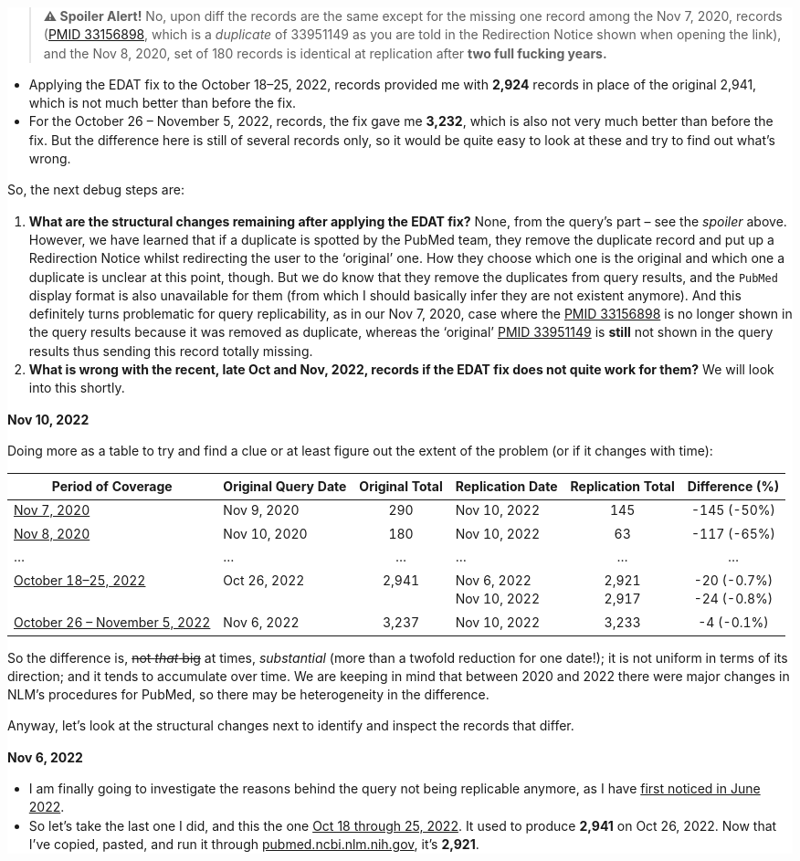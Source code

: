   > **⚠ Spoiler Alert!** No, upon diff the records are the same except for the missing one record among the Nov 7, 2020, records ([PMID 33156898](https://pubmed.ncbi.nlm.nih.gov/33156898), which is a _duplicate_ of 33951149 as you are told in the Redirection Notice shown when opening the link), and the Nov 8, 2020, set of 180 records is identical at replication after **two full fucking years.**

* Applying the EDAT fix to the October 18&ndash;25, 2022, records provided me with **2,924** records in place of the original 2,941, which is not much better than before the fix.
* For the October 26 &ndash; November 5, 2022, records, the fix gave me **3,232**, which is also not very much better than before the fix. But the difference here is still of several records only, so it would be quite easy to look at these and try to find out what’s wrong.

So, the next debug steps are:

1. **What are the structural changes remaining after applying the EDAT fix?** None, from the query’s part ­– see the _spoiler_ above. However, we have learned that if a duplicate is spotted by the PubMed team, they remove the duplicate record and put up a Redirection Notice whilst redirecting the user to the ‘original’ one. How they choose which one is the original and which one a duplicate is unclear at this point, though. But we do know that they remove the duplicates from query results, and the `PubMed` display format is also unavailable for them (from which I should basically infer they are not existent anymore). And this definitely turns problematic for query replicability, as in our Nov 7, 2020, case where the [PMID 33156898](https://pubmed.ncbi.nlm.nih.gov/33156898) is no longer shown in the query results because it was removed as duplicate, whereas the ‘original’ [PMID 33951149](https://pubmed.ncbi.nlm.nih.gov/33951149) is **still** not shown in the query results thus sending this record totally missing.
2. **What is wrong with the recent, late Oct and Nov, 2022, records if the EDAT fix does not quite work for them?** We will look into this shortly.

**Nov 10, 2022**

Doing more as a table to try and find a clue or at least figure out the extent of the problem (or if it changes with time):

| Period of Coverage | Original Query Date | Original Total | Replication Date | Replication Total | Difference (%) |
|--------------------|---------------|:--------------:|------------------|:-----------------:|:--------------:|
| [Nov 7, 2020](ssb-replicated-ae408b9/ssb-replicated-ae408b9_2020-11-07.md) | Nov 9, 2020 | 290 | Nov 10, 2022 | 145 | -145 (-50%) |
| [Nov 8, 2020](ssb-replicated-ae408b9/ssb-replicated-ae408b9_2020-11-08.md) | Nov 10, 2020 | 180 | Nov 10, 2022 | 63 | -117 (-65%) |
| … | … | … | … | … | … |
| [October 18&ndash;25, 2022](ssb-replicated-ae408b9/ssb-replicated-ae408b9_2022-10-18_thru_2022-10-25.md) | Oct 26, 2022 | 2,941 | Nov 6, 2022<br>Nov 10, 2022 | 2,921<br>2,917 | -20 (-0.7%)<br>-24 (-0.8%) |
| [October 26 &ndash; November 5, 2022](ssb-replicated-ae408b9/ssb-replicated-ae408b9_2022-10-26_thru_2022-11-05.md) | Nov 6, 2022 | 3,237 | Nov 10, 2022 | 3,233 | -4 (-0.1%) |

So the difference is, <s>not _that_ big</s> at times, _substantial_ (more than a twofold reduction for one date!); it is not uniform in terms of its direction; and it tends to accumulate over time. We are keeping in mind that between 2020 and 2022 there were major changes in NLM’s procedures for PubMed, so there may be heterogeneity in the difference.

Anyway, let’s look at the structural changes next to identify and inspect the records that differ.

**Nov 6, 2022**

* I am finally going to investigate the reasons behind the query not being replicable anymore, as I have [first noticed in June 2022](https://github.com/p1m-ortho/qs-global-ortho-search-queries/commit/0da3c163f9da1ac98e38c03fb0ff367ea0286d47).
* So let’s take the last one I did, and this the one [Oct 18 through 25, 2022](zheln/ssb-replicated-ae408b9/ssb-replicated-ae408b9_2022-10-18_thru_2022-10-25.md). It used to produce **2,941** on Oct 26, 2022. Now that I’ve copied, pasted, and run it through [pubmed.ncbi.nlm.nih.gov](https://pubmed.ncbi.nlm.nih.gov), it’s **2,921**.
